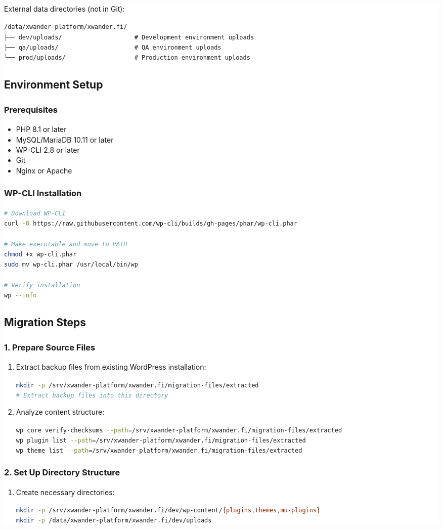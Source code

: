 External data directories (not in Git):
```
/data/xwander-platform/xwander.fi/
├── dev/uploads/                    # Development environment uploads
├── qa/uploads/                     # QA environment uploads
└── prod/uploads/                   # Production environment uploads
```

## Environment Setup

### Prerequisites

- PHP 8.1 or later
- MySQL/MariaDB 10.11 or later
- WP-CLI 2.8 or later
- Git
- Nginx or Apache

### WP-CLI Installation

```bash
# Download WP-CLI
curl -O https://raw.githubusercontent.com/wp-cli/builds/gh-pages/phar/wp-cli.phar

# Make executable and move to PATH
chmod +x wp-cli.phar
sudo mv wp-cli.phar /usr/local/bin/wp

# Verify installation
wp --info
```

## Migration Steps

### 1. Prepare Source Files

1. Extract backup files from existing WordPress installation:
   ```bash
   mkdir -p /srv/xwander-platform/xwander.fi/migration-files/extracted
   # Extract backup files into this directory
   ```

2. Analyze content structure:
   ```bash
   wp core verify-checksums --path=/srv/xwander-platform/xwander.fi/migration-files/extracted
   wp plugin list --path=/srv/xwander-platform/xwander.fi/migration-files/extracted
   wp theme list --path=/srv/xwander-platform/xwander.fi/migration-files/extracted
   ```

### 2. Set Up Directory Structure

1. Create necessary directories:
   ```bash
   mkdir -p /srv/xwander-platform/xwander.fi/dev/wp-content/{plugins,themes,mu-plugins}
   mkdir -p /data/xwander-platform/xwander.fi/dev/uploads
   ```
